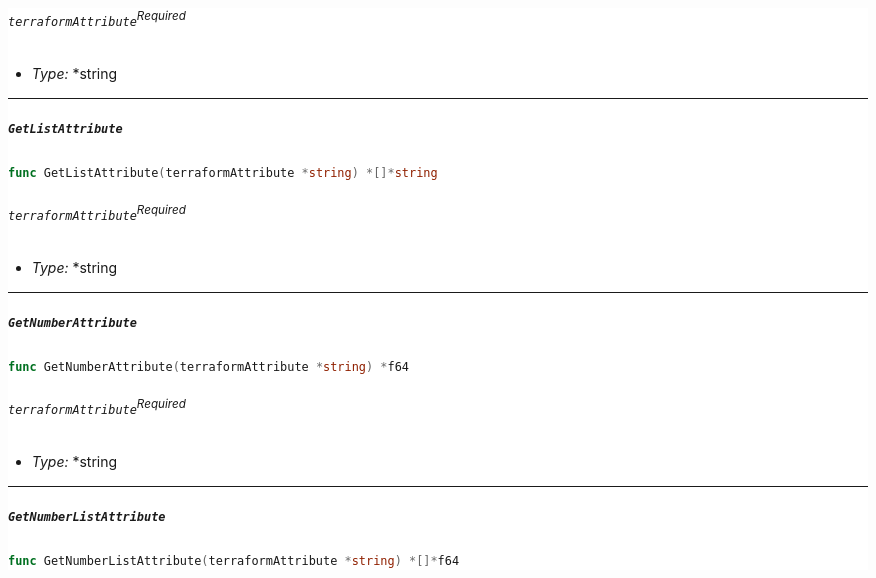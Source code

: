 ###### `terraformAttribute`<sup>Required</sup> <a name="terraformAttribute" id="@cdktf/provider-pagerduty.eventOrchestrationServiceCacheVariable.EventOrchestrationServiceCacheVariableConditionOutputReference.getBooleanMapAttribute.parameter.terraformAttribute"></a>

- *Type:* *string

---

##### `GetListAttribute` <a name="GetListAttribute" id="@cdktf/provider-pagerduty.eventOrchestrationServiceCacheVariable.EventOrchestrationServiceCacheVariableConditionOutputReference.getListAttribute"></a>

```go
func GetListAttribute(terraformAttribute *string) *[]*string
```

###### `terraformAttribute`<sup>Required</sup> <a name="terraformAttribute" id="@cdktf/provider-pagerduty.eventOrchestrationServiceCacheVariable.EventOrchestrationServiceCacheVariableConditionOutputReference.getListAttribute.parameter.terraformAttribute"></a>

- *Type:* *string

---

##### `GetNumberAttribute` <a name="GetNumberAttribute" id="@cdktf/provider-pagerduty.eventOrchestrationServiceCacheVariable.EventOrchestrationServiceCacheVariableConditionOutputReference.getNumberAttribute"></a>

```go
func GetNumberAttribute(terraformAttribute *string) *f64
```

###### `terraformAttribute`<sup>Required</sup> <a name="terraformAttribute" id="@cdktf/provider-pagerduty.eventOrchestrationServiceCacheVariable.EventOrchestrationServiceCacheVariableConditionOutputReference.getNumberAttribute.parameter.terraformAttribute"></a>

- *Type:* *string

---

##### `GetNumberListAttribute` <a name="GetNumberListAttribute" id="@cdktf/provider-pagerduty.eventOrchestrationServiceCacheVariable.EventOrchestrationServiceCacheVariableConditionOutputReference.getNumberListAttribute"></a>

```go
func GetNumberListAttribute(terraformAttribute *string) *[]*f64
```
